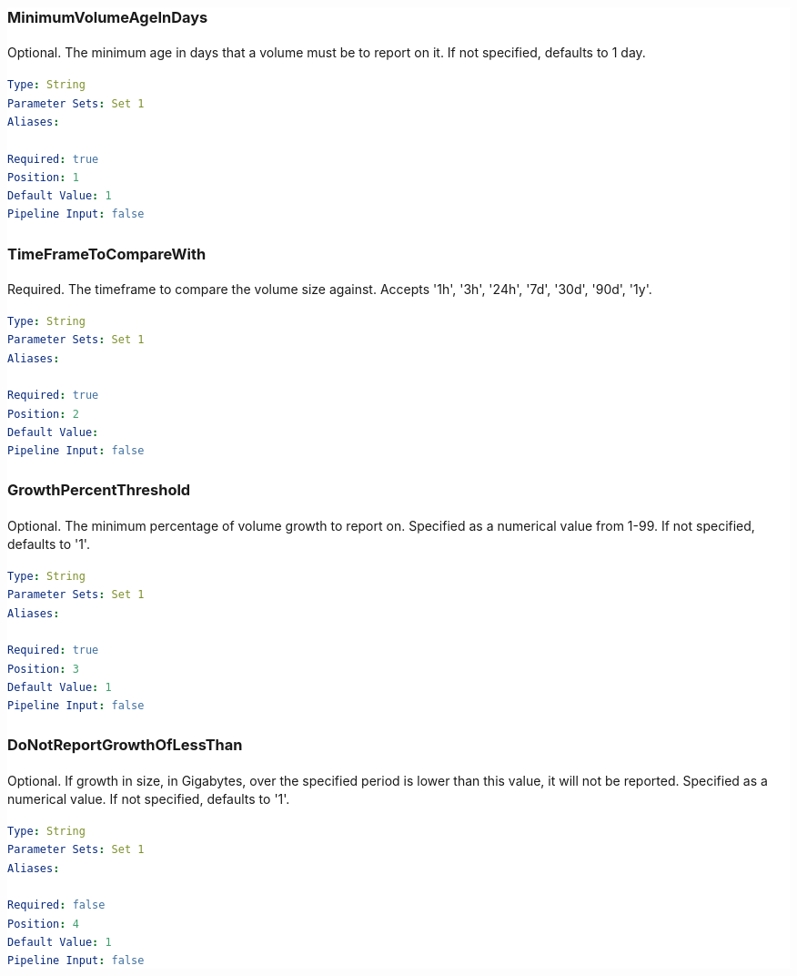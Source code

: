 ### MinimumVolumeAgeInDays
Optional. The minimum age in days that a volume must be to report on it. If not specified, defaults to 1 day.

```yaml
Type: String
Parameter Sets: Set 1
Aliases: 

Required: true
Position: 1
Default Value: 1
Pipeline Input: false
```

### TimeFrameToCompareWith
Required. The timeframe to compare the volume size against. Accepts '1h', '3h', '24h', '7d', '30d', '90d', '1y'.

```yaml
Type: String
Parameter Sets: Set 1
Aliases: 

Required: true
Position: 2
Default Value: 
Pipeline Input: false
```

### GrowthPercentThreshold
Optional. The minimum percentage of volume growth to report on. Specified as a numerical value from 1-99. If not specified, defaults to '1'.

```yaml
Type: String
Parameter Sets: Set 1
Aliases: 

Required: true
Position: 3
Default Value: 1
Pipeline Input: false
```

### DoNotReportGrowthOfLessThan
Optional. If growth in size, in Gigabytes, over the specified period is lower than this value, it will not be reported. Specified as a numerical value. If not specified, defaults to '1'.

```yaml
Type: String
Parameter Sets: Set 1
Aliases: 

Required: false
Position: 4
Default Value: 1
Pipeline Input: false
```
